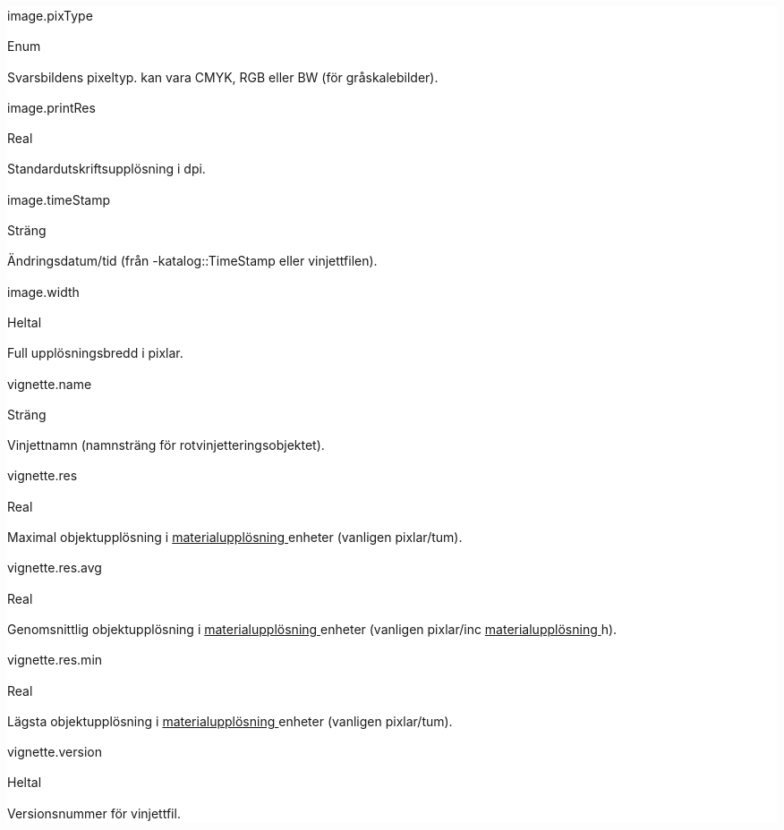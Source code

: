  <tr> 
   <td colname="col1"> <p> <span class="codeph"> image.pixType  </span> </p> </td> 
   <td colname="col2"> <p>Enum </p> </td> 
   <td colname="col3"> <p>Svarsbildens pixeltyp. kan vara CMYK, RGB eller BW (för gråskalebilder). </p> </td> 
  </tr> 
  <tr> 
   <td colname="col1"> <p> <span class="codeph"> image.printRes  </span> </p> </td> 
   <td colname="col2"> <p>Real </p> </td> 
   <td colname="col3"> <p>Standardutskriftsupplösning i dpi. </p> </td> 
  </tr> 
  <tr> 
   <td colname="col1"> <p> <span class="codeph"> image.timeStamp  </span> </p> </td> 
   <td colname="col2"> <p>Sträng </p> </td> 
   <td colname="col3"> <p>Ändringsdatum/tid (från <span class="codeph">-katalog::TimeStamp </span> eller vinjettfilen). </p> </td> 
  </tr> 
  <tr> 
   <td colname="col1"> <p> <span class="codeph"> image.width  </span> </p> </td> 
   <td colname="col2"> <p>Heltal </p> </td> 
   <td colname="col3"> <p>Full upplösningsbredd i pixlar. </p> </td> 
  </tr> 
  <tr> 
   <td colname="col1"> <p> <span class="codeph"> vignette.name  </span> </p> </td> 
   <td colname="col2"> <p>Sträng </p> </td> 
   <td colname="col3"> <p>Vinjettnamn (namnsträng för rotvinjetteringsobjektet). </p> </td> 
  </tr> 
  <tr> 
   <td colname="col1"> <p> <span class="codeph"> vignette.res  </span> </p> </td> 
   <td colname="col2"> <p>Real </p> </td> 
   <td colname="col3"> <p>Maximal objektupplösning i <a href="../../../../../ir-api/http-protocol/image-rendering-api-ref/c-ir-http-protocol-ref/c-ir-http-protocol-syntax-and-features/c-ir-vignettes/c-ir-material-resolution.md#concept-f60103c64e324e2cae78bd76dfb4de8b" type="concept" format="dita" scope="local"> materialupplösning </a> enheter (vanligen pixlar/tum). </p> </td> 
  </tr> 
  <tr> 
   <td colname="col1"> <p> <span class="codeph"> vignette.res.avg  </span> </p> </td> 
   <td colname="col2"> <p>Real </p> </td> 
   <td colname="col3"> <p>Genomsnittlig objektupplösning i <a href="../../../../../ir-api/http-protocol/image-rendering-api-ref/c-ir-http-protocol-ref/c-ir-http-protocol-syntax-and-features/c-ir-vignettes/c-ir-material-resolution.md#concept-f60103c64e324e2cae78bd76dfb4de8b" type="concept" format="dita" scope="local"> materialupplösning </a> enheter (vanligen pixlar/inc <a href="../../../../../ir-api/http-protocol/image-rendering-api-ref/c-ir-http-protocol-ref/c-ir-http-protocol-syntax-and-features/c-ir-vignettes/c-ir-material-resolution.md#concept-f60103c64e324e2cae78bd76dfb4de8b" type="concept" format="dita" scope="local"> materialupplösning </a>h). </p> </td> 
  </tr> 
  <tr> 
   <td colname="col1"> <p> <span class="codeph"> vignette.res.min  </span> </p> </td> 
   <td colname="col2"> <p>Real </p> </td> 
   <td colname="col3"> <p>Lägsta objektupplösning i <a href="../../../../../ir-api/http-protocol/image-rendering-api-ref/c-ir-http-protocol-ref/c-ir-http-protocol-syntax-and-features/c-ir-vignettes/c-ir-material-resolution.md#concept-f60103c64e324e2cae78bd76dfb4de8b" type="concept" format="dita" scope="local"> materialupplösning </a> enheter (vanligen pixlar/tum). </p> </td> 
  </tr> 
  <tr> 
   <td colname="col1"> <p> <span class="codeph"> vignette.version  </span> </p> </td> 
   <td colname="col2"> <p>Heltal </p> </td> 
   <td colname="col3"> <p>Versionsnummer för vinjettfil. </p> </td> 
  </tr> 
 </tbody> 
</table>
